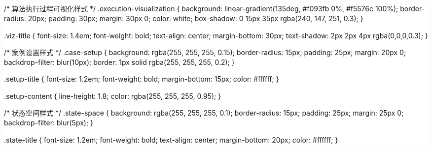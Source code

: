 /* 算法执行过程可视化样式 */
.execution-visualization {
    background: linear-gradient(135deg, #f093fb 0%, #f5576c 100%);
    border-radius: 20px;
    padding: 30px;
    margin: 30px 0;
    color: white;
    box-shadow: 0 15px 35px rgba(240, 147, 251, 0.3);
}

.viz-title {
    font-size: 1.4em;
    font-weight: bold;
    text-align: center;
    margin-bottom: 30px;
    text-shadow: 2px 2px 4px rgba(0,0,0,0.3);
}

/* 案例设置样式 */
.case-setup {
    background: rgba(255, 255, 255, 0.15);
    border-radius: 15px;
    padding: 25px;
    margin: 20px 0;
    backdrop-filter: blur(10px);
    border: 1px solid rgba(255, 255, 255, 0.2);
}

.setup-title {
    font-size: 1.2em;
    font-weight: bold;
    margin-bottom: 15px;
    color: #ffffff;
}

.setup-content {
    line-height: 1.8;
    color: rgba(255, 255, 255, 0.95);
}

/* 状态空间样式 */
.state-space {
    background: rgba(255, 255, 255, 0.1);
    border-radius: 15px;
    padding: 25px;
    margin: 25px 0;
    backdrop-filter: blur(5px);
}

.state-title {
    font-size: 1.2em;
    font-weight: bold;
    text-align: center;
    margin-bottom: 20px;
    color: #ffffff;
}
